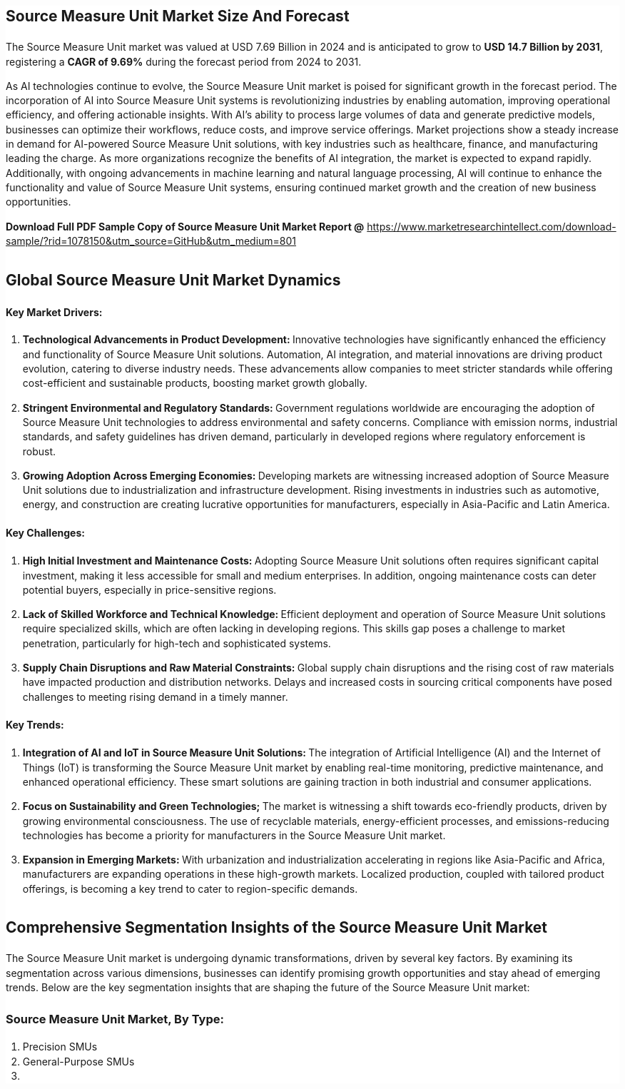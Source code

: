 <h2>Source Measure Unit Market Size And Forecast</h2><p>The Source Measure Unit market was valued at USD 7.69 Billion in 2024 and is anticipated to grow to <strong>USD 14.7 Billion by 2031</strong>, registering a <strong>CAGR of 9.69%</strong> during the forecast period from 2024 to 2031.</p><p>As AI technologies continue to evolve, the Source Measure Unit market is poised for significant growth in the forecast period. The incorporation of AI into Source Measure Unit systems is revolutionizing industries by enabling automation, improving operational efficiency, and offering actionable insights. With AI’s ability to process large volumes of data and generate predictive models, businesses can optimize their workflows, reduce costs, and improve service offerings. Market projections show a steady increase in demand for AI-powered Source Measure Unit solutions, with key industries such as healthcare, finance, and manufacturing leading the charge. As more organizations recognize the benefits of AI integration, the market is expected to expand rapidly. Additionally, with ongoing advancements in machine learning and natural language processing, AI will continue to enhance the functionality and value of Source Measure Unit systems, ensuring continued market growth and the creation of new business opportunities.</p><p><strong>Download Full PDF Sample Copy of Source Measure Unit Market Report @</strong>&nbsp;<a href="https://www.marketresearchintellect.com/download-sample/?rid=1078150&amp;utm_source=GitHub&amp;utm_medium=801">https://www.marketresearchintellect.com/download-sample/?rid=1078150&amp;utm_source=GitHub&amp;utm_medium=801</a></p><h2>Global Source Measure Unit Market Dynamics</h2><h4><strong>Key Market Drivers:</strong></h4><ol><li><p><strong>Technological Advancements in Product Development:&nbsp;</strong>Innovative technologies have significantly enhanced the efficiency and functionality of Source Measure Unit solutions. Automation, AI integration, and material innovations are driving product evolution, catering to diverse industry needs. These advancements allow companies to meet stricter standards while offering cost-efficient and sustainable products, boosting market growth globally.</p></li><li><p><strong>Stringent Environmental and Regulatory Standards:&nbsp;</strong>Government regulations worldwide are encouraging the adoption of Source Measure Unit technologies to address environmental and safety concerns. Compliance with emission norms, industrial standards, and safety guidelines has driven demand, particularly in developed regions where regulatory enforcement is robust.</p></li><li><p><strong>Growing Adoption Across Emerging Economies:&nbsp;</strong>Developing markets are witnessing increased adoption of Source Measure Unit solutions due to industrialization and infrastructure development. Rising investments in industries such as automotive, energy, and construction are creating lucrative opportunities for manufacturers, especially in Asia-Pacific and Latin America.</p></li></ol><h4><strong>Key Challenges:</strong></h4><ol><li><p><strong>High Initial Investment and Maintenance Costs:&nbsp;</strong>Adopting Source Measure Unit solutions often requires significant capital investment, making it less accessible for small and medium enterprises. In addition, ongoing maintenance costs can deter potential buyers, especially in price-sensitive regions.</p></li><li><p><strong>Lack of Skilled Workforce and Technical Knowledge:&nbsp;</strong>Efficient deployment and operation of Source Measure Unit solutions require specialized skills, which are often lacking in developing regions. This skills gap poses a challenge to market penetration, particularly for high-tech and sophisticated systems.</p></li><li><p><strong>Supply Chain Disruptions and Raw Material Constraints:&nbsp;</strong>Global supply chain disruptions and the rising cost of raw materials have impacted production and distribution networks. Delays and increased costs in sourcing critical components have posed challenges to meeting rising demand in a timely manner.</p></li></ol><h4><strong>Key Trends:</strong></h4><ol><li><p><strong>Integration of AI and IoT in Source Measure Unit Solutions:&nbsp;</strong>The integration of Artificial Intelligence (AI) and the Internet of Things (IoT) is transforming the Source Measure Unit market by enabling real-time monitoring, predictive maintenance, and enhanced operational efficiency. These smart solutions are gaining traction in both industrial and consumer applications.</p></li><li><p><strong>Focus on Sustainability and Green Technologies;&nbsp;</strong>The market is witnessing a shift towards eco-friendly products, driven by growing environmental consciousness. The use of recyclable materials, energy-efficient processes, and emissions-reducing technologies has become a priority for manufacturers in the Source Measure Unit market.</p></li><li><p><strong>Expansion in Emerging Markets:&nbsp;</strong>With urbanization and industrialization accelerating in regions like Asia-Pacific and Africa, manufacturers are expanding operations in these high-growth markets. Localized production, coupled with tailored product offerings, is becoming a key trend to cater to region-specific demands.</p></li></ol><div class="article-main__content" data-test-id="publishing-text-block"><h2>Comprehensive Segmentation Insights of the Source Measure Unit Market</h2><p>The Source Measure Unit market is undergoing dynamic transformations, driven by several key factors. By examining its segmentation across various dimensions, businesses can identify promising growth opportunities and stay ahead of emerging trends. Below are the key segmentation insights that are shaping the future of the Source Measure Unit market:</p><h3><strong>Source Measure Unit Market, By Type:<br /></strong></h3><ol><li>Precision SMUs<li> General-Purpose SMUs<li>